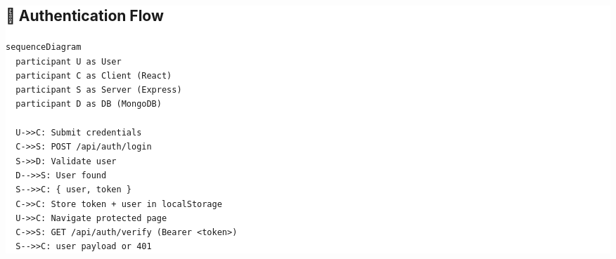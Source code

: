 ## 🔐 Authentication Flow

```mermaid
sequenceDiagram
  participant U as User
  participant C as Client (React)
  participant S as Server (Express)
  participant D as DB (MongoDB)

  U->>C: Submit credentials
  C->>S: POST /api/auth/login
  S->>D: Validate user
  D-->>S: User found
  S-->>C: { user, token }
  C->>C: Store token + user in localStorage
  U->>C: Navigate protected page
  C->>S: GET /api/auth/verify (Bearer <token>)
  S-->>C: user payload or 401
```
